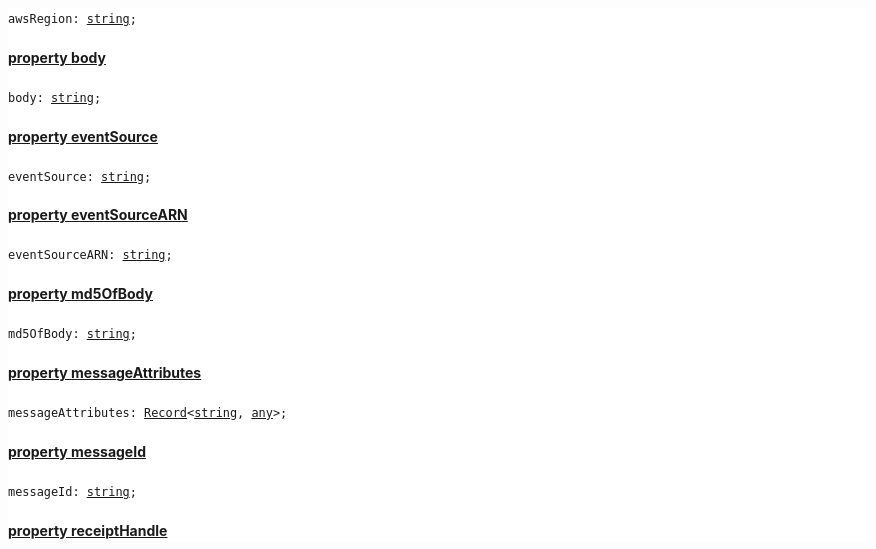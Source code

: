 <pre class="highlight"><code><span class='kd'></span>awsRegion: <span class='kd'><a href='https://developer.mozilla.org/en-US/docs/Web/JavaScript/Reference/Global_Objects/String'>string</a></span>;</code></pre>
<h4 class="pdoc-member-header" id="QueueRecord-body">
<a class="pdoc-child-name" href="https://github.com/pulumi/pulumi-aws/blob/77e0ff920b7c5506e93aa1564cbe97b77621e377/sdk/nodejs/sqs/sqsMixins.ts#L29">property <b>body</b></a>
</h4>

<pre class="highlight"><code><span class='kd'></span>body: <span class='kd'><a href='https://developer.mozilla.org/en-US/docs/Web/JavaScript/Reference/Global_Objects/String'>string</a></span>;</code></pre>
<h4 class="pdoc-member-header" id="QueueRecord-eventSource">
<a class="pdoc-child-name" href="https://github.com/pulumi/pulumi-aws/blob/77e0ff920b7c5506e93aa1564cbe97b77621e377/sdk/nodejs/sqs/sqsMixins.ts#L38">property <b>eventSource</b></a>
</h4>

<pre class="highlight"><code><span class='kd'></span>eventSource: <span class='kd'><a href='https://developer.mozilla.org/en-US/docs/Web/JavaScript/Reference/Global_Objects/String'>string</a></span>;</code></pre>
<h4 class="pdoc-member-header" id="QueueRecord-eventSourceARN">
<a class="pdoc-child-name" href="https://github.com/pulumi/pulumi-aws/blob/77e0ff920b7c5506e93aa1564cbe97b77621e377/sdk/nodejs/sqs/sqsMixins.ts#L39">property <b>eventSourceARN</b></a>
</h4>

<pre class="highlight"><code><span class='kd'></span>eventSourceARN: <span class='kd'><a href='https://developer.mozilla.org/en-US/docs/Web/JavaScript/Reference/Global_Objects/String'>string</a></span>;</code></pre>
<h4 class="pdoc-member-header" id="QueueRecord-md5OfBody">
<a class="pdoc-child-name" href="https://github.com/pulumi/pulumi-aws/blob/77e0ff920b7c5506e93aa1564cbe97b77621e377/sdk/nodejs/sqs/sqsMixins.ts#L37">property <b>md5OfBody</b></a>
</h4>

<pre class="highlight"><code><span class='kd'></span>md5OfBody: <span class='kd'><a href='https://developer.mozilla.org/en-US/docs/Web/JavaScript/Reference/Global_Objects/String'>string</a></span>;</code></pre>
<h4 class="pdoc-member-header" id="QueueRecord-messageAttributes">
<a class="pdoc-child-name" href="https://github.com/pulumi/pulumi-aws/blob/77e0ff920b7c5506e93aa1564cbe97b77621e377/sdk/nodejs/sqs/sqsMixins.ts#L36">property <b>messageAttributes</b></a>
</h4>

<pre class="highlight"><code><span class='kd'></span>messageAttributes: <a href='/docs/reference/pkg/nodejs/pulumi/aws/route53/#Record'>Record</a>&lt;<span class='kd'><a href='https://developer.mozilla.org/en-US/docs/Web/JavaScript/Reference/Global_Objects/String'>string</a></span>, <span class='kd'><a href='https://www.typescriptlang.org/docs/handbook/basic-types.html#any'>any</a></span>&gt;;</code></pre>
<h4 class="pdoc-member-header" id="QueueRecord-messageId">
<a class="pdoc-child-name" href="https://github.com/pulumi/pulumi-aws/blob/77e0ff920b7c5506e93aa1564cbe97b77621e377/sdk/nodejs/sqs/sqsMixins.ts#L27">property <b>messageId</b></a>
</h4>

<pre class="highlight"><code><span class='kd'></span>messageId: <span class='kd'><a href='https://developer.mozilla.org/en-US/docs/Web/JavaScript/Reference/Global_Objects/String'>string</a></span>;</code></pre>
<h4 class="pdoc-member-header" id="QueueRecord-receiptHandle">
<a class="pdoc-child-name" href="https://github.com/pulumi/pulumi-aws/blob/77e0ff920b7c5506e93aa1564cbe97b77621e377/sdk/nodejs/sqs/sqsMixins.ts#L28">property <b>receiptHandle</b></a>
</h4>
